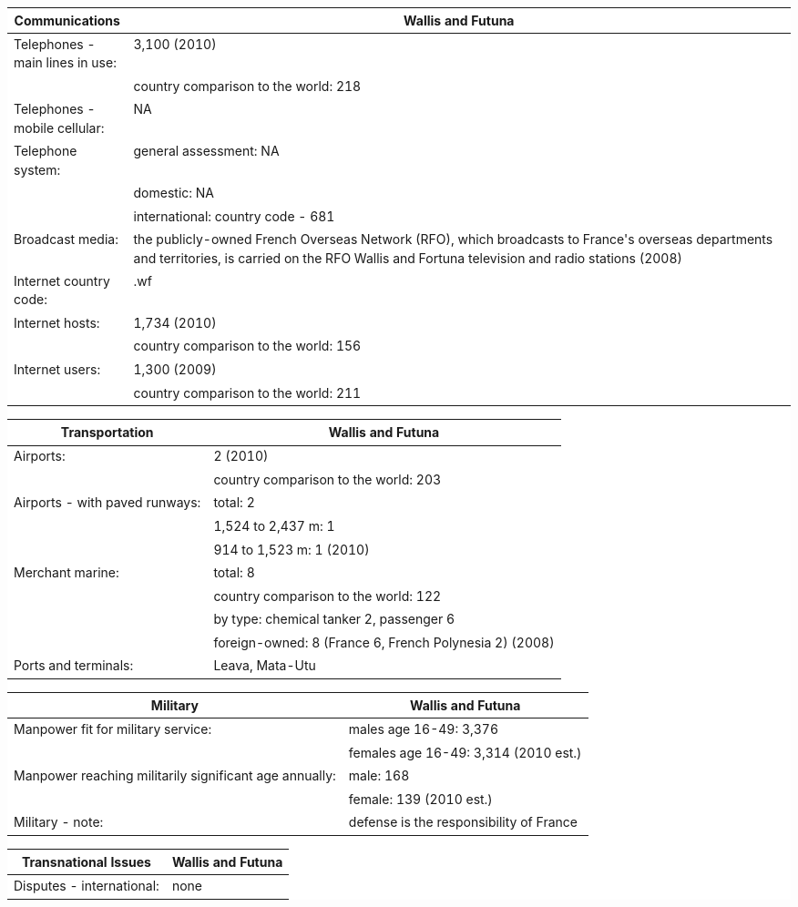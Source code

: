 
| Communications | Wallis and Futuna |
| --- | --- |
| Telephones - main lines in use: | 3,100 (2010) |
| | country comparison to the world: 218 |
| Telephones - mobile cellular: | NA |
| Telephone system: | general assessment: NA |
| | domestic: NA |
| | international: country code - 681 |
| Broadcast media: | the publicly-owned French Overseas Network (RFO), which broadcasts to France's overseas departments and territories, is carried on the RFO Wallis and Fortuna television and radio stations (2008) |
| Internet country code: | .wf |
| Internet hosts: | 1,734 (2010) |
| | country comparison to the world: 156 |
| Internet users: | 1,300 (2009) |
| | country comparison to the world: 211 |


| Transportation | Wallis and Futuna |
| --- | --- |
| Airports: | 2 (2010) |
| | country comparison to the world: 203 |
| Airports - with paved runways: | total: 2 |
| | 1,524 to 2,437 m: 1 |
| | 914 to 1,523 m: 1 (2010) |
| Merchant marine: | total: 8 |
| | country comparison to the world: 122 |
| | by type: chemical tanker 2, passenger 6 |
| | foreign-owned: 8 (France 6, French Polynesia 2) (2008) |
| Ports and terminals: | Leava, Mata-Utu |


| Military | Wallis and Futuna |
| --- | --- |
| Manpower fit for military service: | males age 16-49: 3,376 |
| | females age 16-49: 3,314 (2010 est.) |
| Manpower reaching militarily significant age annually: | male: 168 |
| | female: 139 (2010 est.) |
| Military - note: | defense is the responsibility of France |


| Transnational Issues | Wallis and Futuna |
| --- | --- |
| Disputes - international: | none |

